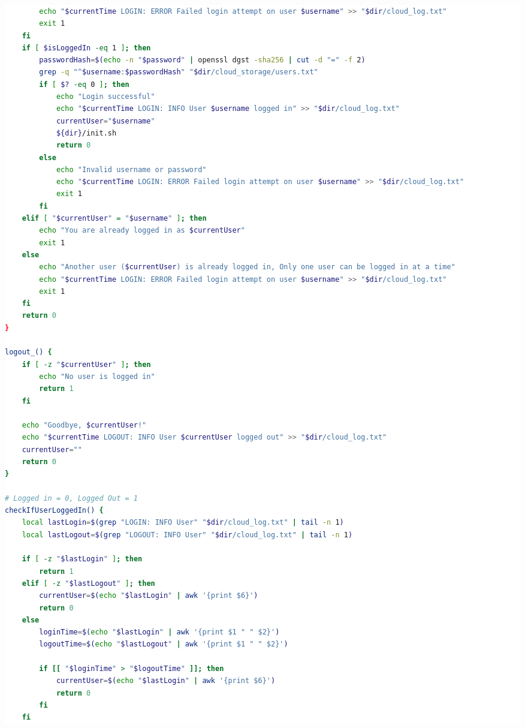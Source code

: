 ```bash
        echo "$currentTime LOGIN: ERROR Failed login attempt on user $username" >> "$dir/cloud_log.txt"
        exit 1
    fi
    if [ $isLoggedIn -eq 1 ]; then
        passwordHash=$(echo -n "$password" | openssl dgst -sha256 | cut -d "=" -f 2)
        grep -q "^$username:$passwordHash" "$dir/cloud_storage/users.txt"
        if [ $? -eq 0 ]; then
            echo "Login successful"
            echo "$currentTime LOGIN: INFO User $username logged in" >> "$dir/cloud_log.txt"
            currentUser="$username"
            ${dir}/init.sh
            return 0
        else
            echo "Invalid username or password"
            echo "$currentTime LOGIN: ERROR Failed login attempt on user $username" >> "$dir/cloud_log.txt"
            exit 1
        fi
    elif [ "$currentUser" = "$username" ]; then
        echo "You are already logged in as $currentUser"
        exit 1
    else 
        echo "Another user ($currentUser) is already logged in, Only one user can be logged in at a time"
        echo "$currentTime LOGIN: ERROR Failed login attempt on user $username" >> "$dir/cloud_log.txt"
        exit 1
    fi
    return 0
}

logout_() {
    if [ -z "$currentUser" ]; then
        echo "No user is logged in"
        return 1
    fi

    echo "Goodbye, $currentUser!"
    echo "$currentTime LOGOUT: INFO User $currentUser logged out" >> "$dir/cloud_log.txt"
    currentUser=""
    return 0
}

# Logged in = 0, Logged Out = 1
checkIfUserLoggedIn() {
    local lastLogin=$(grep "LOGIN: INFO User" "$dir/cloud_log.txt" | tail -n 1)
    local lastLogout=$(grep "LOGOUT: INFO User" "$dir/cloud_log.txt" | tail -n 1)

    if [ -z "$lastLogin" ]; then
        return 1
    elif [ -z "$lastLogout" ]; then
        currentUser=$(echo "$lastLogin" | awk '{print $6}')
        return 0
    else
        loginTime=$(echo "$lastLogin" | awk '{print $1 " " $2}')
        logoutTime=$(echo "$lastLogout" | awk '{print $1 " " $2}')
        
        if [[ "$loginTime" > "$logoutTime" ]]; then
            currentUser=$(echo "$lastLogin" | awk '{print $6}')
            return 0
        fi
    fi
```